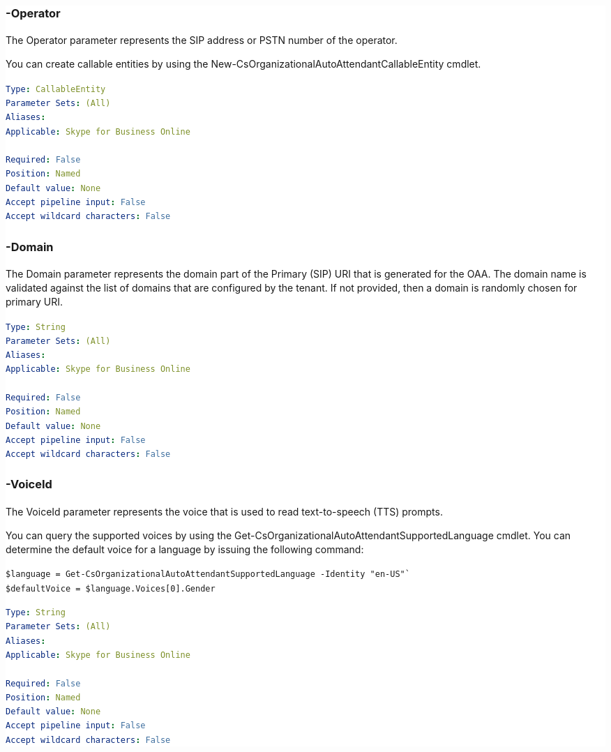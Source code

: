 ### -Operator
The Operator parameter represents the SIP address or PSTN number of the operator. 

You can create callable entities by using the New-CsOrganizationalAutoAttendantCallableEntity cmdlet. 

```yaml
Type: CallableEntity
Parameter Sets: (All)
Aliases: 
Applicable: Skype for Business Online

Required: False
Position: Named
Default value: None
Accept pipeline input: False
Accept wildcard characters: False
```

### -Domain
The Domain parameter represents the domain part of the Primary (SIP) URI that is generated for the OAA. 
The domain name is validated against the list of domains that are configured by the tenant. 
If not provided, then a domain is randomly chosen for primary URI. 

```yaml
Type: String
Parameter Sets: (All)
Aliases: 
Applicable: Skype for Business Online

Required: False
Position: Named
Default value: None
Accept pipeline input: False
Accept wildcard characters: False
```

### -VoiceId
The VoiceId parameter represents the voice that is used to read text-to-speech (TTS) prompts. 

You can query the supported voices by using the Get-CsOrganizationalAutoAttendantSupportedLanguage cmdlet. You can determine the default voice for a language by issuing the following command: 
 
```
$language = Get-CsOrganizationalAutoAttendantSupportedLanguage -Identity "en-US"`
$defaultVoice = $language.Voices[0].Gender
```

```yaml
Type: String
Parameter Sets: (All)
Aliases: 
Applicable: Skype for Business Online

Required: False
Position: Named
Default value: None
Accept pipeline input: False
Accept wildcard characters: False
```

